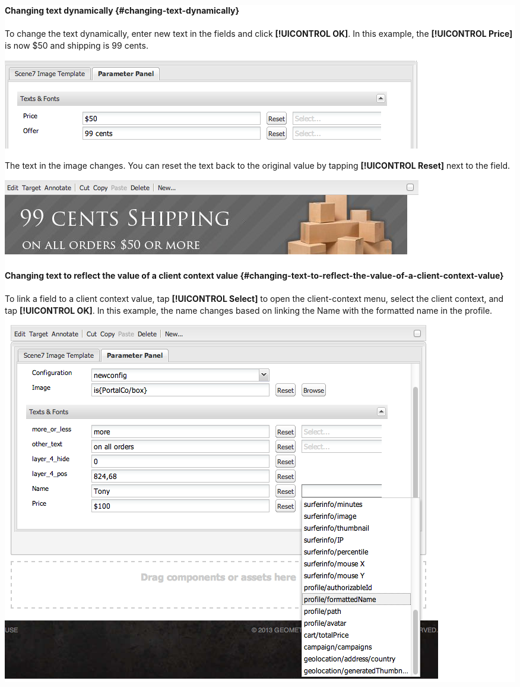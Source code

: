 #### Changing text dynamically {#changing-text-dynamically}

To change the text dynamically, enter new text in the fields and click **[!UICONTROL OK]**. In this example, the **[!UICONTROL Price]** is now $50 and shipping is 99 cents.

![chlimage_1-234](assets/chlimage_1-234.png)

The text in the image changes. You can reset the text back to the original value by tapping **[!UICONTROL Reset]** next to the field.

![chlimage_1-235](assets/chlimage_1-235.png)

#### Changing text to reflect the value of a client context value {#changing-text-to-reflect-the-value-of-a-client-context-value}

To link a field to a client context value, tap **[!UICONTROL Select]** to open the client-context menu, select the client context, and tap **[!UICONTROL OK]**. In this example, the name changes based on linking the Name with the formatted name in the profile.

![chlimage_1-236](assets/chlimage_1-236.png)